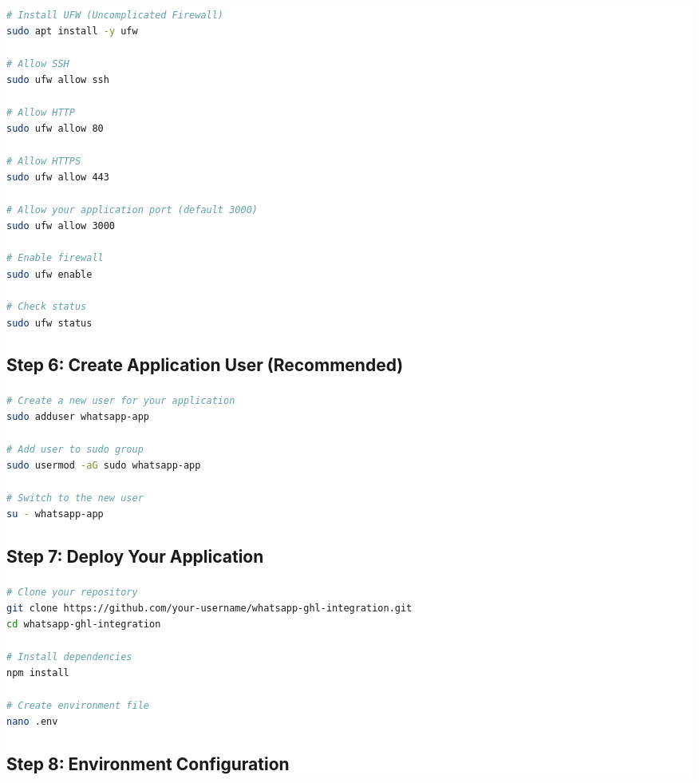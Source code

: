 ```bash
# Install UFW (Uncomplicated Firewall)
sudo apt install -y ufw

# Allow SSH
sudo ufw allow ssh

# Allow HTTP
sudo ufw allow 80

# Allow HTTPS
sudo ufw allow 443

# Allow your application port (default 3000)
sudo ufw allow 3000

# Enable firewall
sudo ufw enable

# Check status
sudo ufw status
```

## Step 6: Create Application User (Recommended)

```bash
# Create a new user for your application
sudo adduser whatsapp-app

# Add user to sudo group
sudo usermod -aG sudo whatsapp-app

# Switch to the new user
su - whatsapp-app
```

## Step 7: Deploy Your Application

```bash
# Clone your repository
git clone https://github.com/your-username/whatsapp-ghl-integration.git
cd whatsapp-ghl-integration

# Install dependencies
npm install

# Create environment file
nano .env
```

## Step 8: Environment Configuration
